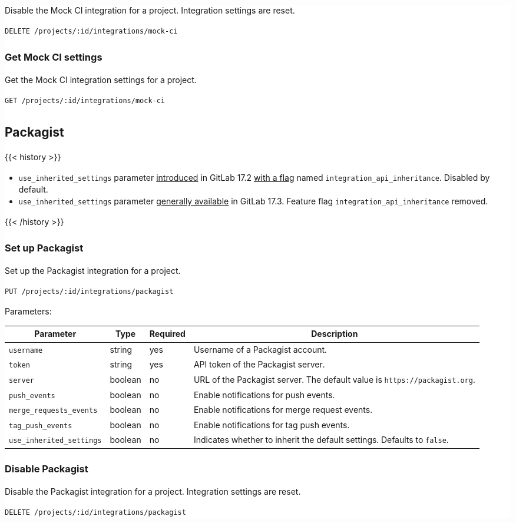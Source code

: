 Disable the Mock CI integration for a project. Integration settings are reset.

```plaintext
DELETE /projects/:id/integrations/mock-ci
```

### Get Mock CI settings

Get the Mock CI integration settings for a project.

```plaintext
GET /projects/:id/integrations/mock-ci
```

## Packagist

{{< history >}}

- `use_inherited_settings` parameter [introduced](https://gitlab.com/gitlab-org/gitlab/-/issues/467089) in GitLab 17.2 [with a flag](../administration/feature_flags/_index.md) named `integration_api_inheritance`. Disabled by default.
- `use_inherited_settings` parameter [generally available](https://gitlab.com/gitlab-org/gitlab/-/issues/467186) in GitLab 17.3. Feature flag `integration_api_inheritance` removed.

{{< /history >}}

### Set up Packagist

Set up the Packagist integration for a project.

```plaintext
PUT /projects/:id/integrations/packagist
```

Parameters:

| Parameter | Type | Required | Description |
| --------- | ---- | -------- | ----------- |
| `username` | string | yes | Username of a Packagist account. |
| `token` | string | yes | API token of the Packagist server. |
| `server` | boolean | no | URL of the Packagist server. The default value is `https://packagist.org`. |
| `push_events` | boolean | no | Enable notifications for push events. |
| `merge_requests_events` | boolean | no | Enable notifications for merge request events. |
| `tag_push_events` | boolean | no | Enable notifications for tag push events. |
| `use_inherited_settings` | boolean | no | Indicates whether to inherit the default settings. Defaults to `false`. |

### Disable Packagist

Disable the Packagist integration for a project. Integration settings are reset.

```plaintext
DELETE /projects/:id/integrations/packagist
```
